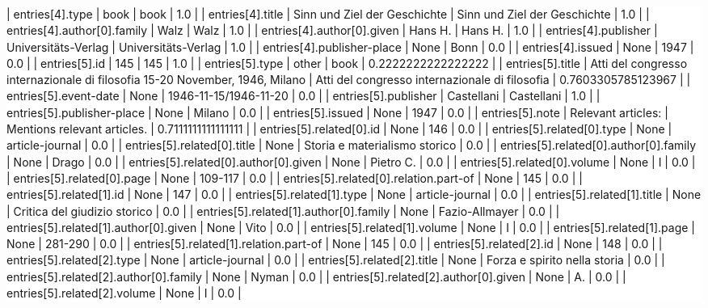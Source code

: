 | entries[4].type | book | book | 1.0 |
| entries[4].title | Sinn und Ziel der Geschichte | Sinn und Ziel der Geschichte | 1.0 |
| entries[4].author[0].family | Walz | Walz | 1.0 |
| entries[4].author[0].given | Hans H. | Hans H. | 1.0 |
| entries[4].publisher | Universitäts-Verlag | Universitäts-Verlag | 1.0 |
| entries[4].publisher-place | None | Bonn | 0.0 |
| entries[4].issued | None | 1947 | 0.0 |
| entries[5].id | 145 | 145 | 1.0 |
| entries[5].type | other | book | 0.2222222222222222 |
| entries[5].title | Atti del congresso internazionale di filosofia 15-20 November, 1946, Milano | Atti del congresso internazionale di filosofia | 0.7603305785123967 |
| entries[5].event-date | None | 1946-11-15/1946-11-20 | 0.0 |
| entries[5].publisher | Castellani | Castellani | 1.0 |
| entries[5].publisher-place | None | Milano | 0.0 |
| entries[5].issued | None | 1947 | 0.0 |
| entries[5].note | Relevant articles: | Mentions relevant articles. | 0.7111111111111111 |
| entries[5].related[0].id | None | 146 | 0.0 |
| entries[5].related[0].type | None | article-journal | 0.0 |
| entries[5].related[0].title | None | Storia e materialismo storico | 0.0 |
| entries[5].related[0].author[0].family | None | Drago | 0.0 |
| entries[5].related[0].author[0].given | None | Pietro C. | 0.0 |
| entries[5].related[0].volume | None | I | 0.0 |
| entries[5].related[0].page | None | 109-117 | 0.0 |
| entries[5].related[0].relation.part-of | None | 145 | 0.0 |
| entries[5].related[1].id | None | 147 | 0.0 |
| entries[5].related[1].type | None | article-journal | 0.0 |
| entries[5].related[1].title | None | Critica del giudizio storico | 0.0 |
| entries[5].related[1].author[0].family | None | Fazio-Allmayer | 0.0 |
| entries[5].related[1].author[0].given | None | Vito | 0.0 |
| entries[5].related[1].volume | None | I | 0.0 |
| entries[5].related[1].page | None | 281-290 | 0.0 |
| entries[5].related[1].relation.part-of | None | 145 | 0.0 |
| entries[5].related[2].id | None | 148 | 0.0 |
| entries[5].related[2].type | None | article-journal | 0.0 |
| entries[5].related[2].title | None | Forza e spirito nella storia | 0.0 |
| entries[5].related[2].author[0].family | None | Nyman | 0.0 |
| entries[5].related[2].author[0].given | None | A. | 0.0 |
| entries[5].related[2].volume | None | I | 0.0 |